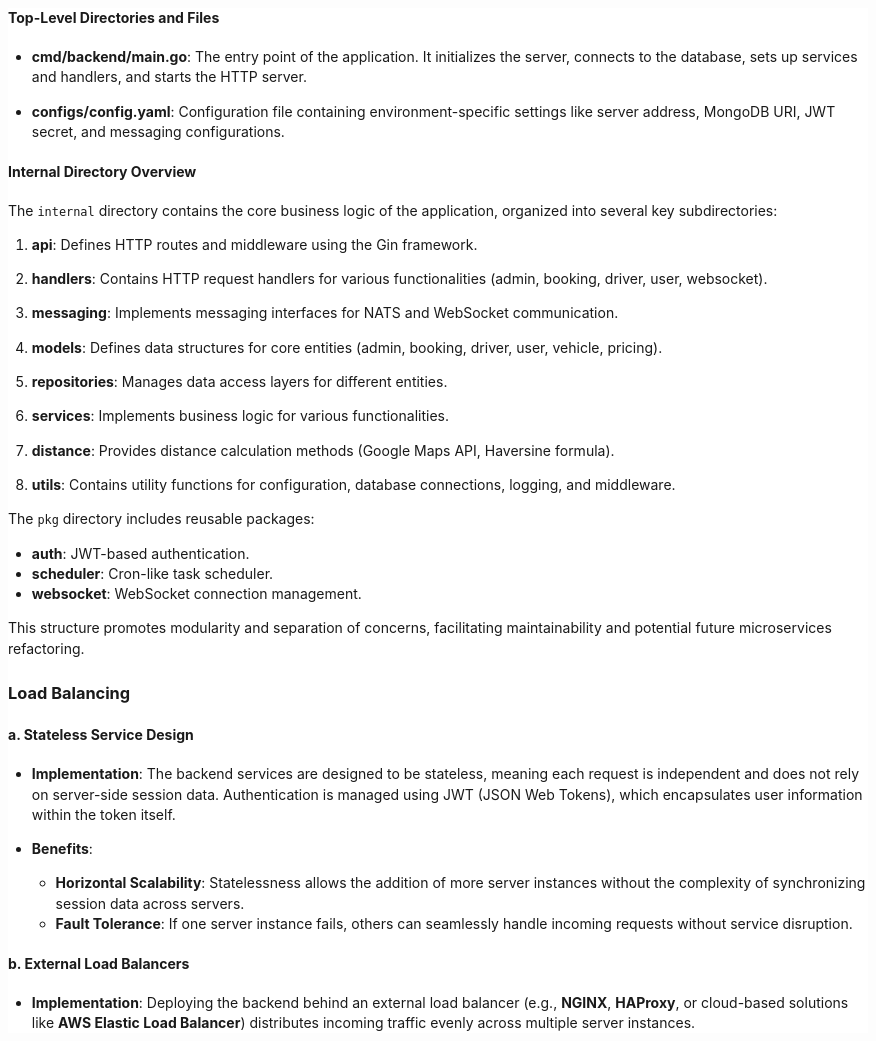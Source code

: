 #### Top-Level Directories and Files
* **cmd/backend/main.go**: The entry point of the application. It initializes the server, connects to the database, sets up services and handlers, and starts the HTTP server.

* **configs/config.yaml**: Configuration file containing environment-specific settings like server address, MongoDB URI, JWT secret, and messaging configurations.


#### Internal Directory Overview

The `internal` directory contains the core business logic of the application, organized into several key subdirectories:

1. **api**: Defines HTTP routes and middleware using the Gin framework.

2. **handlers**: Contains HTTP request handlers for various functionalities (admin, booking, driver, user, websocket).

3. **messaging**: Implements messaging interfaces for NATS and WebSocket communication.

4. **models**: Defines data structures for core entities (admin, booking, driver, user, vehicle, pricing).

5. **repositories**: Manages data access layers for different entities.

6. **services**: Implements business logic for various functionalities.

7. **distance**: Provides distance calculation methods (Google Maps API, Haversine formula).

8. **utils**: Contains utility functions for configuration, database connections, logging, and middleware.

The `pkg` directory includes reusable packages:

- **auth**: JWT-based authentication.
- **scheduler**: Cron-like task scheduler.
- **websocket**: WebSocket connection management.

This structure promotes modularity and separation of concerns, facilitating maintainability and potential future microservices refactoring.

### **Load Balancing**

#### **a. Stateless Service Design**

- **Implementation**: The backend services are designed to be stateless, meaning each request is independent and does not rely on server-side session data. Authentication is managed using JWT (JSON Web Tokens), which encapsulates user information within the token itself.
  
- **Benefits**:
  - **Horizontal Scalability**: Statelessness allows the addition of more server instances without the complexity of synchronizing session data across servers.
  - **Fault Tolerance**: If one server instance fails, others can seamlessly handle incoming requests without service disruption.

#### **b. External Load Balancers**

- **Implementation**: Deploying the backend behind an external load balancer (e.g., **NGINX**, **HAProxy**, or cloud-based solutions like **AWS Elastic Load Balancer**) distributes incoming traffic evenly across multiple server instances.
  